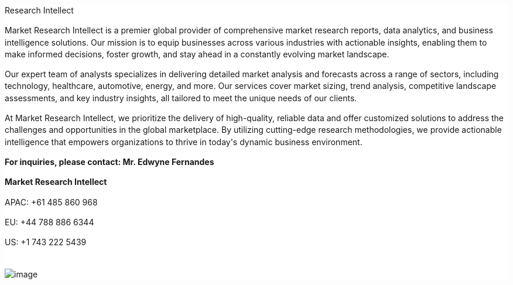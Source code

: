 Research Intellect</strong></p><p>Market Research Intellect is a premier global provider of comprehensive market research reports, data analytics, and business intelligence solutions. Our mission is to equip businesses across various industries with actionable insights, enabling them to make informed decisions, foster growth, and stay ahead in a constantly evolving market landscape.</p><p>Our expert team of analysts specializes in delivering detailed market analysis and forecasts across a range of sectors, including technology, healthcare, automotive, energy, and more. Our services cover market sizing, trend analysis, competitive landscape assessments, and key industry insights, all tailored to meet the unique needs of our clients.</p><p>At Market Research Intellect, we prioritize the delivery of high-quality, reliable data and offer customized solutions to address the challenges and opportunities in the global marketplace. By utilizing cutting-edge research methodologies, we provide actionable intelligence that empowers organizations to thrive in today's dynamic business environment.</p><p><strong>For inquiries, please contact: Mr. Edwyne Fernandes</strong></p><p><strong>Market Research Intellect</strong></p><p>APAC: +61 485 860 968</p><p>EU: +44 788 886 6344</p><p>US: +1 743 222 5439</p></div><div class="article-main__content" data-test-id="publishing-text-block">&nbsp;</div>
![image](https://github.com/user-attachments/assets/b9497ecb-0a74-4eb4-b459-f2da85fadf83)
